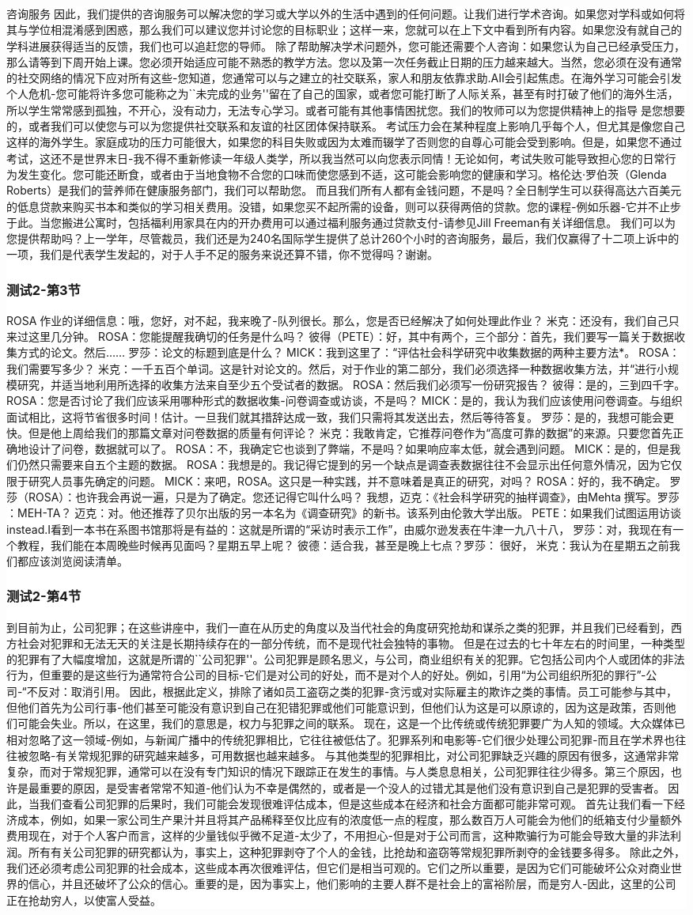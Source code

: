 咨询服务
因此，我们提供的咨询服务可以解决您的学习或大学以外的生活中遇到的任何问题。让我们进行学术咨询。如果您对学科或如何将其与学位相混淆感到困惑，那么我们可以建议您并讨论您的目标职业；这样一来，您就可以在上下文中看到所有内容。如果您没有就自己的学科进展获得适当的反馈，我们也可以追赶您的导师。
除了帮助解决学术问题外，您可能还需要个人咨询：如果您认为自己已经承受压力，那么请等到下周开始上课。您必须开始适应可能不熟悉的教学方法。您以及第一次任务截止日期的压力越来越大。当然，您必须在没有通常的社交网络的情况下应对所有这些-您知道，您通常可以与之建立的社交联系，家人和朋友依靠求助.AII会引起焦虑。在海外学习可能会引发个人危机-您可能将许多您可能称之为``未完成的业务''留在了自己的国家，或者您可能打断了人际关系，甚至有时打破了他们的海外生活，所以学生常常感到孤独，不开心，没有动力，无法专心学习。或者可能有其他事情困扰您。我们的牧师可以为您提供精神上的指导 是您想要的，或者我们可以使您与可以为您提供社交联系和友谊的社区团体保持联系。
考试压力会在某种程度上影响几乎每个人，但尤其是像您自己这样的海外学生。家庭成功的压力可能很大，如果您的科目失败或因为太难而辍学了否则您的自尊心可能会受到影响。但是，如果您不通过考试，这还不是世界末日-我不得不重新修读一年级人类学，所以我当然可以向您表示同情！无论如何，考试失败可能导致担心您的日常行为发生变化。您可能还断食，或者由于当地食物不合您的口味而使您感到不适，这可能会影响您的健康和学习。格伦达·罗伯茨（Glenda Roberts）是我们的营养师在健康服务部门，我们可以帮助您。
而且我们所有人都有金钱问题，不是吗？全日制学生可以获得高达六百美元的低息贷款来购买书本和类似的学习相关费用。没错，如果您买不起所需的设备，则可以获得两倍的贷款。您的课程-例如乐器-它并不止步于此。当您搬进公寓时，包括福利用家具在内的开办费用可以通过福利服务通过贷款支付-请参见Jill Freeman有关详细信息。
我们可以为您提供帮助吗？上一学年，尽管裁员，我们还是为240名国际学生提供了总计260个小时的咨询服务，最后，我们仅赢得了十二项上诉中的一项，我们是代表学生发起的，对于人手不足的服务来说还算不错，你不觉得吗？谢谢。

### 测试2-第3节


ROSA 作业的详细信息：哦，您好，对不起，我来晚了-队列很长。那么，您是否已经解决了如何处理此作业？
米克：还没有，我们自己只来过这里几分钟。
ROSA：您能提醒我确切的任务是什么吗？
彼得（PETE）：好，其中有两个，三个部分：首先，我们要写一篇关于数据收集方式的论文。然后……
罗莎：论文的标题到底是什么？
MICK：我到这里了：“评估社会科学研究中收集数据的两种主要方法*。
ROSA：我们需要写多少？
米克：一千五百个单词。这是针对论文的。然后，对于作业的第二部分，我们必须选择一种数据收集方法，并“进行小规模研究，并适当地利用所选择的收集方法来自至少五个受试者的数据。
ROSA：然后我们必须写一份研究报告？
彼得：是的，三到四千字。
ROSA：您是否讨论了我们应该采用哪种形式的数据收集-问卷调查或访谈，不是吗？
MICK：是的，我认为我们应该使用问卷调查。与组织面试相比，这将节省很多时间！估计。一旦我们就其措辞达成一致，我们只需将其发送出去，然后等待答复。
罗莎：是的，我想可能会更快。但是他上周给我们的那篇文章对问卷数据的质量有何评论？
米克：我敢肯定，它推荐问卷作为“高度可靠的数据”的来源。只要您首先正确地设计了问卷，数据就可以了。
ROSA：不，我确定它也谈到了弊端，不是吗？如果响应率太低，就会遇到问题。
MICK：是的，但是我们仍然只需要来自五个主题的数据。
ROSA：我想是的。我记得它提到的另一个缺点是调查表数据往往不会显示出任何意外情况，因为它仅限于研究人员事先确定的问题。
MICK：来吧，ROSA。这只是一种实践，并不意味着是真正的研究，对吗？
ROSA：好的，我不确定。
罗莎（ROSA）：也许我会再说一遍，只是为了确定。您还记得它叫什么吗？
我想，迈克：《社会科学研究的抽样调查》，由Mehta 撰写。罗莎
：MEH-TA？
迈克：对。他还推荐了贝尔出版的另一本名为《调查研究》的新书。该系列由伦敦大学出版。
PETE：如果我们试图运用访谈instead.I看到一本书在系图书馆那将是有益的：这就是所谓的“采访时表示工作”，由威尔逊发表在牛津一九八十八，
罗莎：对，我现在有一个教程，我们能在本周晚些时候再见面吗？星期五早上呢？
彼德：适合我，甚至是晚上七点？罗莎：
很好，
米克：我认为在星期五之前我们都应该浏览阅读清单。

### 测试2-第4节


到目前为止，公司犯罪；在这些讲座中，我们一直在从历史的角度以及当代社会的角度研究抢劫和谋杀之类的犯罪，并且我们已经看到，西方社会对犯罪和无法无天的关注是长期持续存在的一部分传统，而不是现代社会独特的事物。
但是在过去的七十年左右的时间里，一种类型的犯罪有了大幅度增加，这就是所谓的``公司犯罪''。公司犯罪是顾名思义，与公司，商业组织有关的犯罪。它包括公司内个人或团体的非法行为，但重要的是这些行为通常符合公司的目标-它们是对公司的好处，而不是对个人的好处。例如，引用“为公司组织所犯的罪行”-公司-“不反对：取消引用。
因此，根据此定义，排除了诸如员工盗窃之类的犯罪-贪污或对实际雇主的欺诈之类的事情。员工可能参与其中，但他们首先为公司行事-他们甚至可能没有意识到自己在犯错犯罪或他们可能意识到，但他们认为这是可以原谅的，因为这是政策，否则他们可能会失业。所以，在这里，我们的意思是，权力与犯罪之间的联系。
现在，这是一个比传统或传统犯罪要广为人知的领域。大众媒体已相对忽略了这一领域-例如，与新闻广播中的传统犯罪相比，它往往被低估了。犯罪系列和电影等-它们很少处理公司犯罪-而且在学术界也往往被忽略-有关常规犯罪的研究越来越多，可用数据也越来越多。
与其他类型的犯罪相比，对公司犯罪缺乏兴趣的原因有很多，这通常非常复杂，而对于常规犯罪，通常可以在没有专门知识的情况下跟踪正在发生的事情。与人类息息相关，公司犯罪往往少得多。第三个原因，也许是最重要的原因，是受害者常常不知道-他们认为不幸是偶然的，或者是一个没人的过错尤其是他们没有意识到自己是犯罪的受害者。
因此，当我们查看公司犯罪的后果时，我们可能会发现很难评估成本，但是这些成本在经济和社会方面都可能非常可观。
首先让我们看一下经济成本，例如，如果一家公司生产果汁并且将其产品稀释至仅比应有的浓度低一点的程度，那么数百万人可能会为他们的纸箱支付少量额外费用现在，对于个人客户而言，这样的少量钱似乎微不足道-太少了，不用担心-但是对于公司而言，这种欺骗行为可能会导致大量的非法利润。所有有关公司犯罪的研究都认为，事实上，这种犯罪剥夺了个人的金钱，比抢劫和盗窃等常规犯罪所剥夺的金钱要多得多。
除此之外，我们还必须考虑公司犯罪的社会成本，这些成本再次很难评估，但它们是相当可观的。它们之所以重要，是因为它们可能破坏公众对商业世界的信心，并且还破坏了公众的信心。重要的是，因为事实上，他们影响的主要人群不是社会上的富裕阶层，而是穷人-因此，这里的公司正在抢劫穷人，以使富人受益。